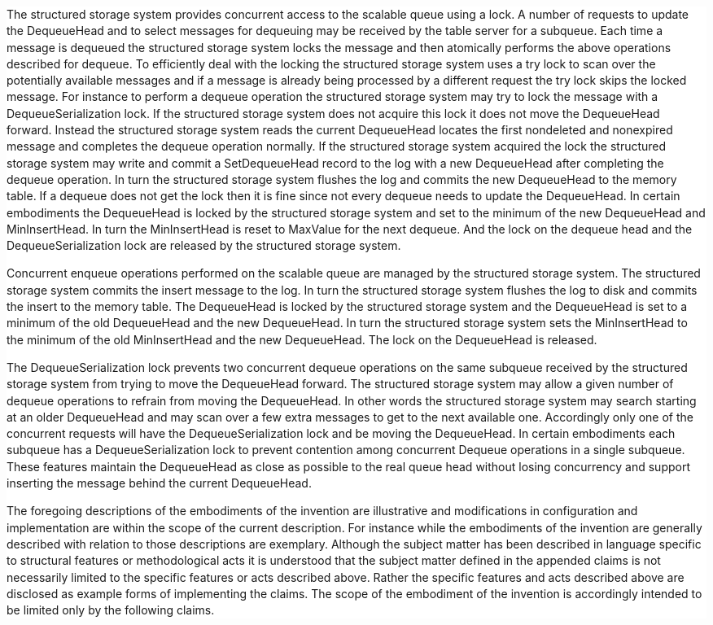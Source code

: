 The structured storage system provides concurrent access to the scalable queue using a lock. A number of requests to update the DequeueHead and to select messages for dequeuing may be received by the table server for a subqueue. Each time a message is dequeued the structured storage system locks the message and then atomically performs the above operations described for dequeue. To efficiently deal with the locking the structured storage system uses a try lock to scan over the potentially available messages and if a message is already being processed by a different request the try lock skips the locked message. For instance to perform a dequeue operation the structured storage system may try to lock the message with a DequeueSerialization lock. If the structured storage system does not acquire this lock it does not move the DequeueHead forward. Instead the structured storage system reads the current DequeueHead locates the first nondeleted and nonexpired message and completes the dequeue operation normally. If the structured storage system acquired the lock the structured storage system may write and commit a SetDequeueHead record to the log with a new DequeueHead after completing the dequeue operation. In turn the structured storage system flushes the log and commits the new DequeueHead to the memory table. If a dequeue does not get the lock then it is fine since not every dequeue needs to update the DequeueHead. In certain embodiments the DequeueHead is locked by the structured storage system and set to the minimum of the new DequeueHead and MinInsertHead. In turn the MinInsertHead is reset to MaxValue for the next dequeue. And the lock on the dequeue head and the DequeueSerialization lock are released by the structured storage system.

Concurrent enqueue operations performed on the scalable queue are managed by the structured storage system. The structured storage system commits the insert message to the log. In turn the structured storage system flushes the log to disk and commits the insert to the memory table. The DequeueHead is locked by the structured storage system and the DequeueHead is set to a minimum of the old DequeueHead and the new DequeueHead. In turn the structured storage system sets the MinInsertHead to the minimum of the old MinInsertHead and the new DequeueHead. The lock on the DequeueHead is released.

The DequeueSerialization lock prevents two concurrent dequeue operations on the same subqueue received by the structured storage system from trying to move the DequeueHead forward. The structured storage system may allow a given number of dequeue operations to refrain from moving the DequeueHead. In other words the structured storage system may search starting at an older DequeueHead and may scan over a few extra messages to get to the next available one. Accordingly only one of the concurrent requests will have the DequeueSerialization lock and be moving the DequeueHead. In certain embodiments each subqueue has a DequeueSerialization lock to prevent contention among concurrent Dequeue operations in a single subqueue. These features maintain the DequeueHead as close as possible to the real queue head without losing concurrency and support inserting the message behind the current DequeueHead.

The foregoing descriptions of the embodiments of the invention are illustrative and modifications in configuration and implementation are within the scope of the current description. For instance while the embodiments of the invention are generally described with relation to those descriptions are exemplary. Although the subject matter has been described in language specific to structural features or methodological acts it is understood that the subject matter defined in the appended claims is not necessarily limited to the specific features or acts described above. Rather the specific features and acts described above are disclosed as example forms of implementing the claims. The scope of the embodiment of the invention is accordingly intended to be limited only by the following claims.

